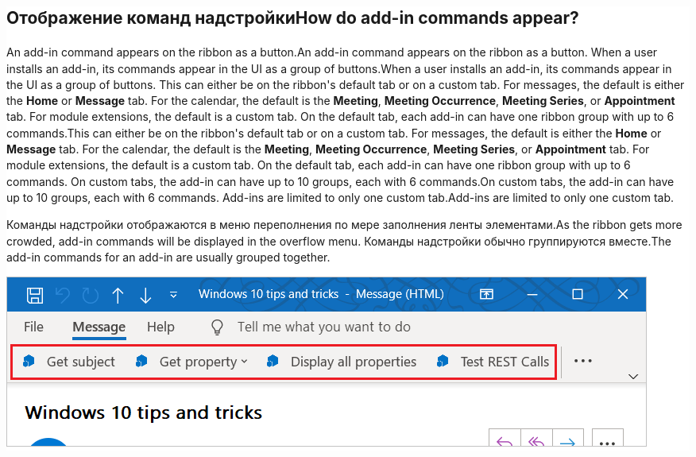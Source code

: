 ## <a name="how-do-add-in-commands-appear"></a><span data-ttu-id="c05a5-125">Отображение команд надстройки</span><span class="sxs-lookup"><span data-stu-id="c05a5-125">How do add-in commands appear?</span></span>

<span data-ttu-id="c05a5-126">An add-in command appears on the ribbon as a button.</span><span class="sxs-lookup"><span data-stu-id="c05a5-126">An add-in command appears on the ribbon as a button.</span></span> <span data-ttu-id="c05a5-127">When a user installs an add-in, its commands appear in the UI as a group of buttons.</span><span class="sxs-lookup"><span data-stu-id="c05a5-127">When a user installs an add-in, its commands appear in the UI as a group of buttons.</span></span> <span data-ttu-id="c05a5-128">This can either be on the ribbon's default tab or on a custom tab. For messages, the default is either the **Home** or **Message** tab. For the calendar, the default is the **Meeting**, **Meeting Occurrence**, **Meeting Series**, or **Appointment** tab. For module extensions, the default is a custom tab. On the default tab, each add-in can have one ribbon group with up to 6 commands.</span><span class="sxs-lookup"><span data-stu-id="c05a5-128">This can either be on the ribbon's default tab or on a custom tab. For messages, the default is either the **Home** or **Message** tab. For the calendar, the default is the **Meeting**, **Meeting Occurrence**, **Meeting Series**, or **Appointment** tab. For module extensions, the default is a custom tab. On the default tab, each add-in can have one ribbon group with up to 6 commands.</span></span> <span data-ttu-id="c05a5-129">On custom tabs, the add-in can have up to 10 groups, each with 6 commands.</span><span class="sxs-lookup"><span data-stu-id="c05a5-129">On custom tabs, the add-in can have up to 10 groups, each with 6 commands.</span></span> <span data-ttu-id="c05a5-130">Add-ins are limited to only one custom tab.</span><span class="sxs-lookup"><span data-stu-id="c05a5-130">Add-ins are limited to only one custom tab.</span></span>

<span data-ttu-id="c05a5-131">Команды надстройки отображаются в меню переполнения по мере заполнения ленты элементами.</span><span class="sxs-lookup"><span data-stu-id="c05a5-131">As the ribbon gets more crowded, add-in commands will be displayed in the overflow menu.</span></span> <span data-ttu-id="c05a5-132">Команды надстройки обычно группируются вместе.</span><span class="sxs-lookup"><span data-stu-id="c05a5-132">The add-in commands for an add-in are usually grouped together.</span></span>

![Кнопки команд надстройки на ленте](../images/commands-normal.png)
